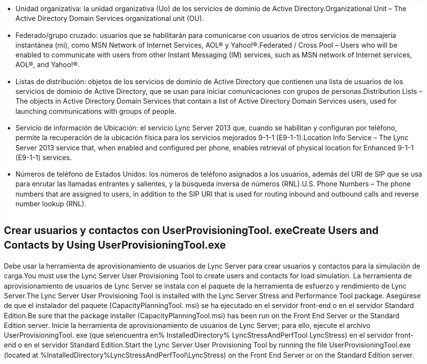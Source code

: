   - <span data-ttu-id="7a604-106">Unidad organizativa: la unidad organizativa (Uo) de los servicios de dominio de Active Directory.</span><span class="sxs-lookup"><span data-stu-id="7a604-106">Organizational Unit – The Active Directory Domain Services organizational unit (OU).</span></span>

  - <span data-ttu-id="7a604-107">Federado/grupo cruzado: usuarios que se habilitarán para comunicarse con usuarios de otros servicios de mensajería instantánea (mi), como MSN Network of Internet Services, AOL® y Yahoo\!®.</span><span class="sxs-lookup"><span data-stu-id="7a604-107">Federated / Cross Pool – Users who will be enabled to communicate with users from other Instant Messaging (IM) services, such as MSN network of Internet services, AOL®, and Yahoo\!®.</span></span>

  - <span data-ttu-id="7a604-108">Listas de distribución: objetos de los servicios de dominio de Active Directory que contienen una lista de usuarios de los servicios de dominio de Active Directory, que se usan para iniciar comunicaciones con grupos de personas.</span><span class="sxs-lookup"><span data-stu-id="7a604-108">Distribution Lists – The objects in Active Directory Domain Services that contain a list of Active Directory Domain Services users, used for launching communications with groups of people.</span></span>

  - <span data-ttu-id="7a604-109">Servicio de información de Ubicación: el servicio Lync Server 2013 que, cuando se habilitan y configuran por teléfono, permite la recuperación de la ubicación física para los servicios mejorados 9-1-1 (E9-1-1).</span><span class="sxs-lookup"><span data-stu-id="7a604-109">Location Info Service – The Lync Server 2013 service that, when enabled and configured per phone, enables retrieval of physical location for Enhanced 9-1-1 (E9-1-1) services.</span></span>

  - <span data-ttu-id="7a604-110">Números de teléfono de Estados Unidos: los números de teléfono asignados a los usuarios, además del URI de SIP que se usa para enrutar las llamadas entrantes y salientes, y la búsqueda inversa de números (RNL).</span><span class="sxs-lookup"><span data-stu-id="7a604-110">U.S. Phone Numbers – The phone numbers that are assigned to users, in addition to the SIP URI that is used for routing inbound and outbound calls and reverse number lookup (RNL).</span></span>

<div>

## <a name="create-users-and-contacts-by-using-userprovisioningtoolexe"></a><span data-ttu-id="7a604-111">Crear usuarios y contactos con UserProvisioningTool. exe</span><span class="sxs-lookup"><span data-stu-id="7a604-111">Create Users and Contacts by Using UserProvisioningTool.exe</span></span>

<span data-ttu-id="7a604-112">Debe usar la herramienta de aprovisionamiento de usuarios de Lync Server para crear usuarios y contactos para la simulación de carga.</span><span class="sxs-lookup"><span data-stu-id="7a604-112">You must use the Lync Server User Provisioning Tool to create users and contacts for load simulation.</span></span> <span data-ttu-id="7a604-113">La herramienta de aprovisionamiento de usuarios de Lync Server se instala con el paquete de la herramienta de esfuerzo y rendimiento de Lync Server.</span><span class="sxs-lookup"><span data-stu-id="7a604-113">The Lync Server User Provisioning Tool is installed with the Lync Server Stress and Performance Tool package.</span></span> <span data-ttu-id="7a604-114">Asegúrese de que el instalador del paquete (CapacityPlanningTool. msi) se ha ejecutado en el servidor front-end o en el servidor Standard Edition.</span><span class="sxs-lookup"><span data-stu-id="7a604-114">Be sure that the package installer (CapacityPlanningTool.msi) has been run on the Front End Server or the Standard Edition server.</span></span> <span data-ttu-id="7a604-115">Inicie la herramienta de aprovisionamiento de usuarios de Lync Server; para ello, ejecute el archivo UserProvisioningTool. exe (que se\\encuentra en% InstalledDirectory% LyncStressAndPerfTool LyncStress) en el servidor front-end o en el servidor Standard Edition.</span><span class="sxs-lookup"><span data-stu-id="7a604-115">Start the Lync Server User Provisioning Tool by running the file UserProvisioningTool.exe (located at %InstalledDirectory%LyncStressAndPerfTool\\LyncStress) on the Front End Server or on the Standard Edition server.</span></span>
